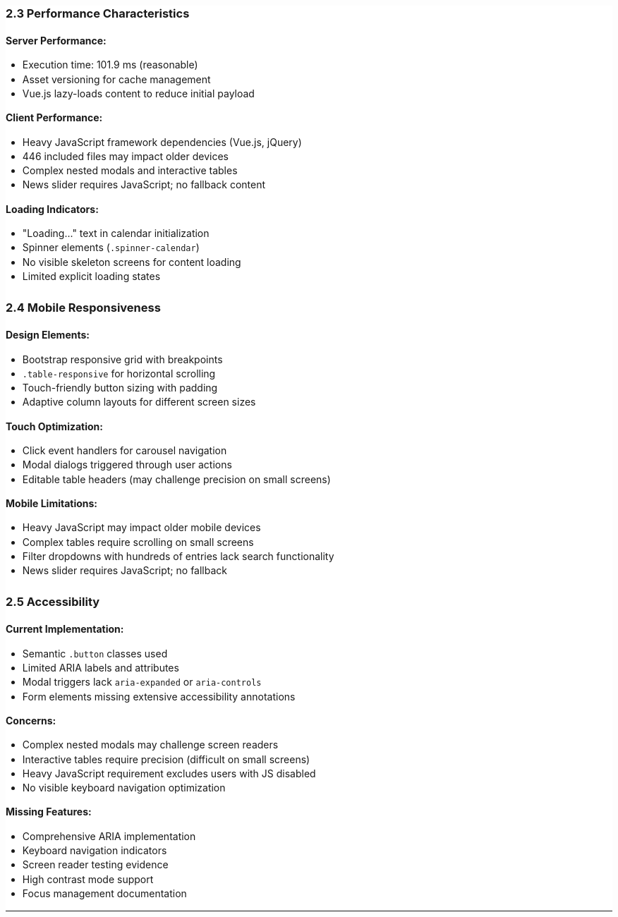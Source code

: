### 2.3 Performance Characteristics

**Server Performance:**
- Execution time: 101.9 ms (reasonable)
- Asset versioning for cache management
- Vue.js lazy-loads content to reduce initial payload

**Client Performance:**
- Heavy JavaScript framework dependencies (Vue.js, jQuery)
- 446 included files may impact older devices
- Complex nested modals and interactive tables
- News slider requires JavaScript; no fallback content

**Loading Indicators:**
- "Loading..." text in calendar initialization
- Spinner elements (`.spinner-calendar`)
- No visible skeleton screens for content loading
- Limited explicit loading states

### 2.4 Mobile Responsiveness

**Design Elements:**
- Bootstrap responsive grid with breakpoints
- `.table-responsive` for horizontal scrolling
- Touch-friendly button sizing with padding
- Adaptive column layouts for different screen sizes

**Touch Optimization:**
- Click event handlers for carousel navigation
- Modal dialogs triggered through user actions
- Editable table headers (may challenge precision on small screens)

**Mobile Limitations:**
- Heavy JavaScript may impact older mobile devices
- Complex tables require scrolling on small screens
- Filter dropdowns with hundreds of entries lack search functionality
- News slider requires JavaScript; no fallback

### 2.5 Accessibility

**Current Implementation:**
- Semantic `.button` classes used
- Limited ARIA labels and attributes
- Modal triggers lack `aria-expanded` or `aria-controls`
- Form elements missing extensive accessibility annotations

**Concerns:**
- Complex nested modals may challenge screen readers
- Interactive tables require precision (difficult on small screens)
- Heavy JavaScript requirement excludes users with JS disabled
- No visible keyboard navigation optimization

**Missing Features:**
- Comprehensive ARIA implementation
- Keyboard navigation indicators
- Screen reader testing evidence
- High contrast mode support
- Focus management documentation

---